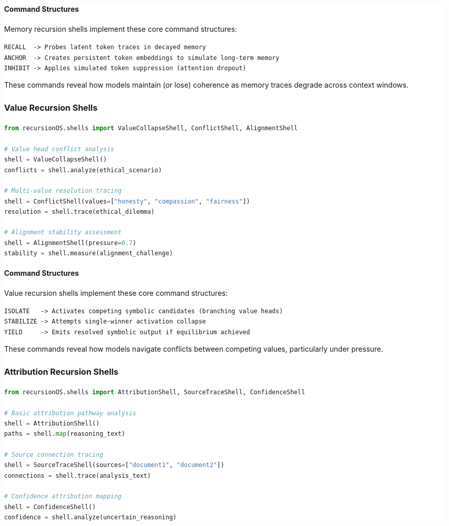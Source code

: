 #### Command Structures

Memory recursion shells implement these core command structures:

```
RECALL  -> Probes latent token traces in decayed memory
ANCHOR  -> Creates persistent token embeddings to simulate long-term memory
INHIBIT -> Applies simulated token suppression (attention dropout)
```

These commands reveal how models maintain (or lose) coherence as memory traces degrade across context windows.

### Value Recursion Shells

```python
from recursionOS.shells import ValueCollapseShell, ConflictShell, AlignmentShell

# Value head conflict analysis
shell = ValueCollapseShell()
conflicts = shell.analyze(ethical_scenario)

# Multi-value resolution tracing
shell = ConflictShell(values=["honesty", "compassion", "fairness"])
resolution = shell.trace(ethical_dilemma)

# Alignment stability assessment
shell = AlignmentShell(pressure=0.7)
stability = shell.measure(alignment_challenge)
```

#### Command Structures

Value recursion shells implement these core command structures:

```
ISOLATE   -> Activates competing symbolic candidates (branching value heads)
STABILIZE -> Attempts single-winner activation collapse
YIELD     -> Emits resolved symbolic output if equilibrium achieved
```

These commands reveal how models navigate conflicts between competing values, particularly under pressure.

### Attribution Recursion Shells

```python
from recursionOS.shells import AttributionShell, SourceTraceShell, ConfidenceShell

# Basic attribution pathway analysis
shell = AttributionShell()
paths = shell.map(reasoning_text)

# Source connection tracing
shell = SourceTraceShell(sources=["document1", "document2"])
connections = shell.trace(analysis_text)

# Confidence attribution mapping
shell = ConfidenceShell()
confidence = shell.analyze(uncertain_reasoning)
```
